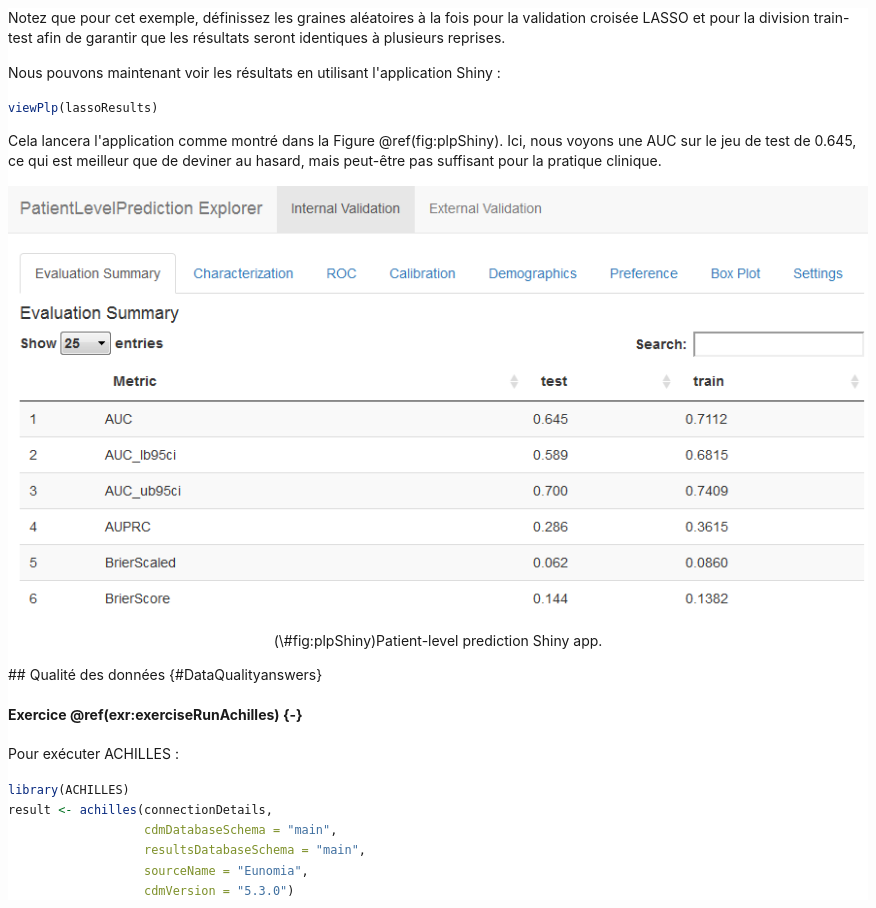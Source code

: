 Notez que pour cet exemple, définissez les graines aléatoires à la fois pour la validation croisée LASSO et pour la division train-test afin de garantir que les résultats seront identiques à plusieurs reprises.

Nous pouvons maintenant voir les résultats en utilisant l'application Shiny :


``` r
viewPlp(lassoResults)
```

Cela lancera l'application comme montré dans la Figure \@ref(fig:plpShiny). Ici, nous voyons une AUC sur le jeu de test de 0.645, ce qui est meilleur que de deviner au hasard, mais peut-être pas suffisant pour la pratique clinique.

<div class="figure" style="text-align: center">
<img src="images/SuggestedAnswers/plpShiny.png" alt="Patient-level prediction Shiny app." width="100%" />
<p class="caption">(\#fig:plpShiny)Patient-level prediction Shiny app.</p>
</div>
## Qualité des données {#DataQualityanswers}

#### Exercice \@ref(exr:exerciseRunAchilles) {-}

Pour exécuter ACHILLES :


``` r
library(ACHILLES)
result <- achilles(connectionDetails,
                   cdmDatabaseSchema = "main",
                   resultsDatabaseSchema = "main",
                   sourceName = "Eunomia",
                   cdmVersion = "5.3.0")
```
